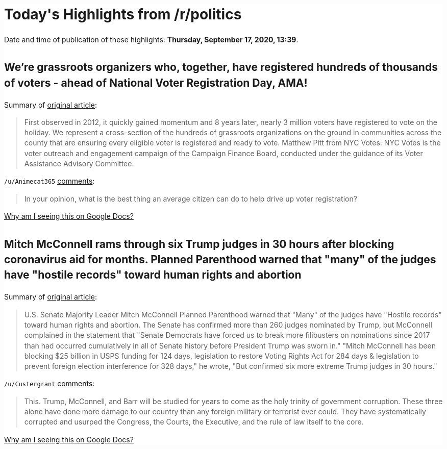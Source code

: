 # Today's Highlights from /r/politics

Date and time of publication of these highlights: **Thursday, September 17, 2020, 13:39**.

## We’re grassroots organizers who, together, have registered hundreds of thousands of voters - ahead of National Voter Registration Day, AMA!

Summary of [original article](https://www.reddit.com/r/politics/comments/iumf9u/were_grassroots_organizers_who_together_have/):

> First observed in 2012, it quickly gained momentum and 8 years later, nearly 3 million voters have registered to vote on the holiday. We represent a cross-section of the hundreds of grassroots organizations on the ground in communities across the county that are ensuring every eligible voter is registered and ready to vote. Matthew Pitt from NYC Votes: NYC Votes is the voter outreach and engagement campaign of the Campaign Finance Board, conducted under the guidance of its Voter Assistance Advisory Committee.

`/u/Animecat365` [comments](https://www.reddit.com/r/politics/comments/iumf9u/were_grassroots_organizers_who_together_have/):

> In your opinion, what is the best thing an average citizen can do to help drive up voter registration?

[Why am I seeing this on Google Docs?](https://docs.google.com/document/d/1Dc6We63vOXIZsc0op-Bt4abqkYjXzOigalQqFxmvvbM/edit?usp=sharing)

## Mitch McConnell rams through six Trump judges in 30 hours after blocking coronavirus aid for months. Planned Parenthood warned that "many" of the judges have "hostile records" toward human rights and abortion

Summary of [original article](https://www.salon.com/2020/09/17/mitch-mcconnell-rams-through-six-trump-judges-in-30-hours-after-blocking-coronavirus-aid-for-months/):

> U.S. Senate Majority Leader Mitch McConnell Planned Parenthood warned that "Many" of the judges have "Hostile records" toward human rights and abortion. The Senate has confirmed more than 260 judges nominated by Trump, but McConnell complained in the statement that "Senate Democrats have forced us to break more filibusters on nominations since 2017 than had occurred cumulatively in all of Senate history before President Trump was sworn in." "Mitch McConnell has been blocking $25 billion in USPS funding for 124 days, legislation to restore Voting Rights Act for 284 days & legislation to prevent foreign election interference for 328 days," he wrote, "But confirmed six more extreme Trump judges in 30 hours."

`/u/Custergrant` [comments](https://www.reddit.com/r/politics/comments/iult3i/mitch_mcconnell_rams_through_six_trump_judges_in/):

> This. Trump, McConnell, and Barr will be studied for years to come as the holy trinity of government corruption. These three alone have done more damage to our country than any foreign military or terrorist ever could. They have systematically corrupted and usurped the Congress, the Courts, the Executive, and the rule of law itself to the core.

[Why am I seeing this on Google Docs?](https://docs.google.com/document/d/1Dc6We63vOXIZsc0op-Bt4abqkYjXzOigalQqFxmvvbM/edit?usp=sharing)
